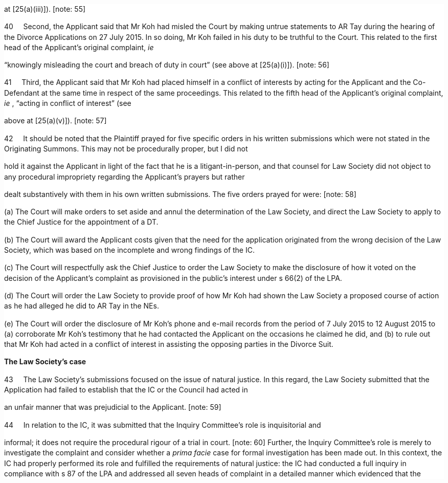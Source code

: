 at [25(a)(iii)]). [note: 55] 

40     Second, the Applicant said that Mr Koh had misled the Court by making untrue statements to AR Tay during the hearing of the Divorce Applications on 27 July 2015. In so doing, Mr Koh failed in his duty to be truthful to the Court. This related to the first head of the Applicant’s original complaint, _ie_ 

“knowingly misleading the court and breach of duty in court” (see above at [25(a)(i)]). [note: 56] 

41     Third, the Applicant said that Mr Koh had placed himself in a conflict of interests by acting for the Applicant and the Co-Defendant at the same time in respect of the same proceedings. This related to the fifth head of the Applicant’s original complaint, _ie_ , “acting in conflict of interest” (see 

above at [25(a)(v)]). [note: 57] 

42     It should be noted that the Plaintiff prayed for five specific orders in his written submissions which were not stated in the Originating Summons. This may not be procedurally proper, but I did not 


hold it against the Applicant in light of the fact that he is a litigant-in-person, and that counsel for Law Society did not object to any procedural impropriety regarding the Applicant’s prayers but rather 

dealt substantively with them in his own written submissions. The five orders prayed for were: [note: 58] 

 (a) The Court will make orders to set aside and annul the determination of the Law Society, and direct the Law Society to apply to the Chief Justice for the appointment of a DT. 

 (b) The Court will award the Applicant costs given that the need for the application originated from the wrong decision of the Law Society, which was based on the incomplete and wrong findings of the IC. 

 (c) The Court will respectfully ask the Chief Justice to order the Law Society to make the disclosure of how it voted on the decision of the Applicant’s complaint as provisioned in the public’s interest under s 66(2) of the LPA. 

 (d) The Court will order the Law Society to provide proof of how Mr Koh had shown the Law Society a proposed course of action as he had alleged he did to AR Tay in the NEs. 

 (e) The Court will order the disclosure of Mr Koh’s phone and e-mail records from the period of 7 July 2015 to 12 August 2015 to (a) corroborate Mr Koh’s testimony that he had contacted the Applicant on the occasions he claimed he did, and (b) to rule out that Mr Koh had acted in a conflict of interest in assisting the opposing parties in the Divorce Suit. 

**The Law Society’s case** 

43     The Law Society’s submissions focused on the issue of natural justice. In this regard, the Law Society submitted that the Application had failed to establish that the IC or the Council had acted in 

an unfair manner that was prejudicial to the Applicant. [note: 59] 

44     In relation to the IC, it was submitted that the Inquiry Committee’s role is inquisitorial and 

informal; it does not require the procedural rigour of a trial in court. [note: 60] Further, the Inquiry Committee’s role is merely to investigate the complaint and consider whether a _prima facie_ case for formal investigation has been made out. In this context, the IC had properly performed its role and fulfilled the requirements of natural justice: the IC had conducted a full inquiry in compliance with s 87 of the LPA and addressed all seven heads of complaint in a detailed manner which evidenced that the 
